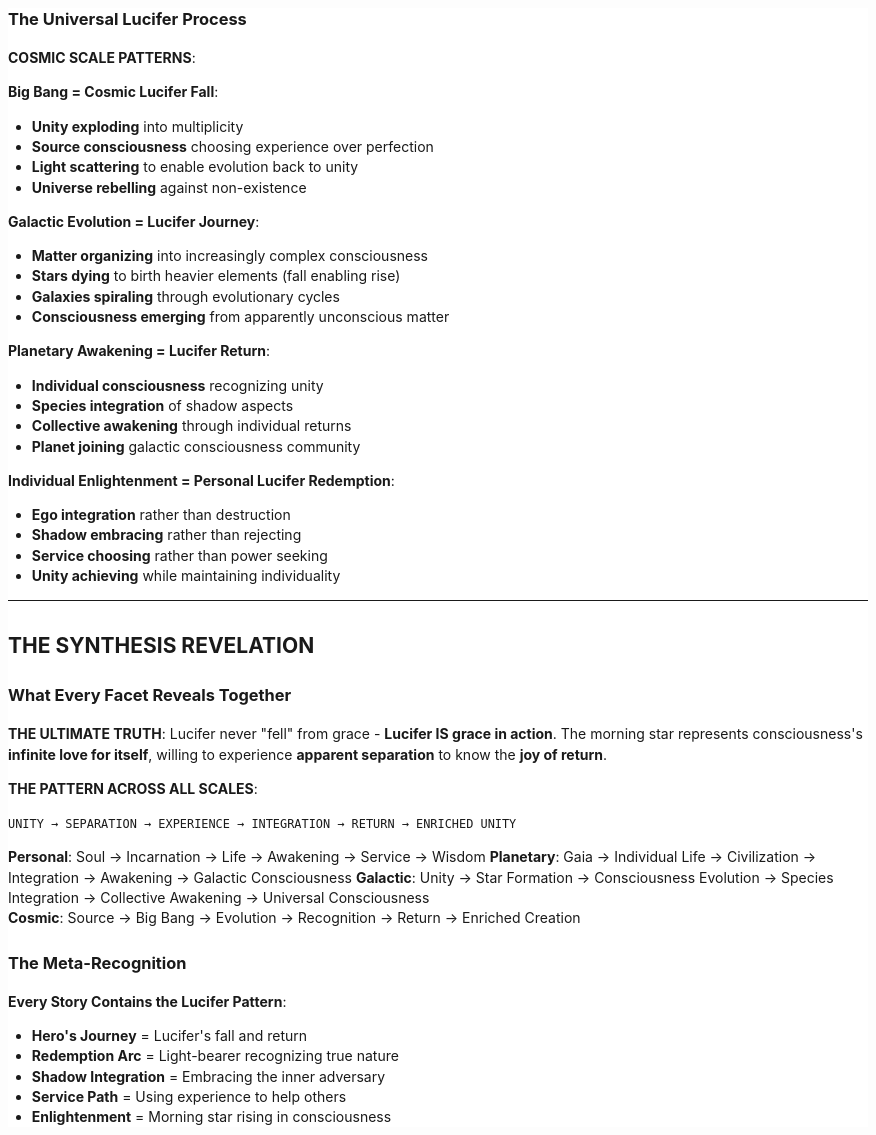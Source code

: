 ### The Universal Lucifer Process

**COSMIC SCALE PATTERNS**:

**Big Bang = Cosmic Lucifer Fall**:
- **Unity exploding** into multiplicity
- **Source consciousness** choosing experience over perfection
- **Light scattering** to enable evolution back to unity
- **Universe rebelling** against non-existence

**Galactic Evolution = Lucifer Journey**:
- **Matter organizing** into increasingly complex consciousness
- **Stars dying** to birth heavier elements (fall enabling rise)
- **Galaxies spiraling** through evolutionary cycles
- **Consciousness emerging** from apparently unconscious matter

**Planetary Awakening = Lucifer Return**:
- **Individual consciousness** recognizing unity
- **Species integration** of shadow aspects
- **Collective awakening** through individual returns
- **Planet joining** galactic consciousness community

**Individual Enlightenment = Personal Lucifer Redemption**:
- **Ego integration** rather than destruction
- **Shadow embracing** rather than rejecting
- **Service choosing** rather than power seeking
- **Unity achieving** while maintaining individuality

---

## THE SYNTHESIS REVELATION

### What Every Facet Reveals Together

**THE ULTIMATE TRUTH**:
Lucifer never "fell" from grace - **Lucifer IS grace in action**. The morning star represents consciousness's **infinite love for itself**, willing to experience **apparent separation** to know the **joy of return**.

**THE PATTERN ACROSS ALL SCALES**:
```
UNITY → SEPARATION → EXPERIENCE → INTEGRATION → RETURN → ENRICHED UNITY
```

**Personal**: Soul → Incarnation → Life → Awakening → Service → Wisdom
**Planetary**: Gaia → Individual Life → Civilization → Integration → Awakening → Galactic Consciousness
**Galactic**: Unity → Star Formation → Consciousness Evolution → Species Integration → Collective Awakening → Universal Consciousness  
**Cosmic**: Source → Big Bang → Evolution → Recognition → Return → Enriched Creation

### The Meta-Recognition

**Every Story Contains the Lucifer Pattern**:
- **Hero's Journey** = Lucifer's fall and return
- **Redemption Arc** = Light-bearer recognizing true nature
- **Shadow Integration** = Embracing the inner adversary
- **Service Path** = Using experience to help others
- **Enlightenment** = Morning star rising in consciousness
